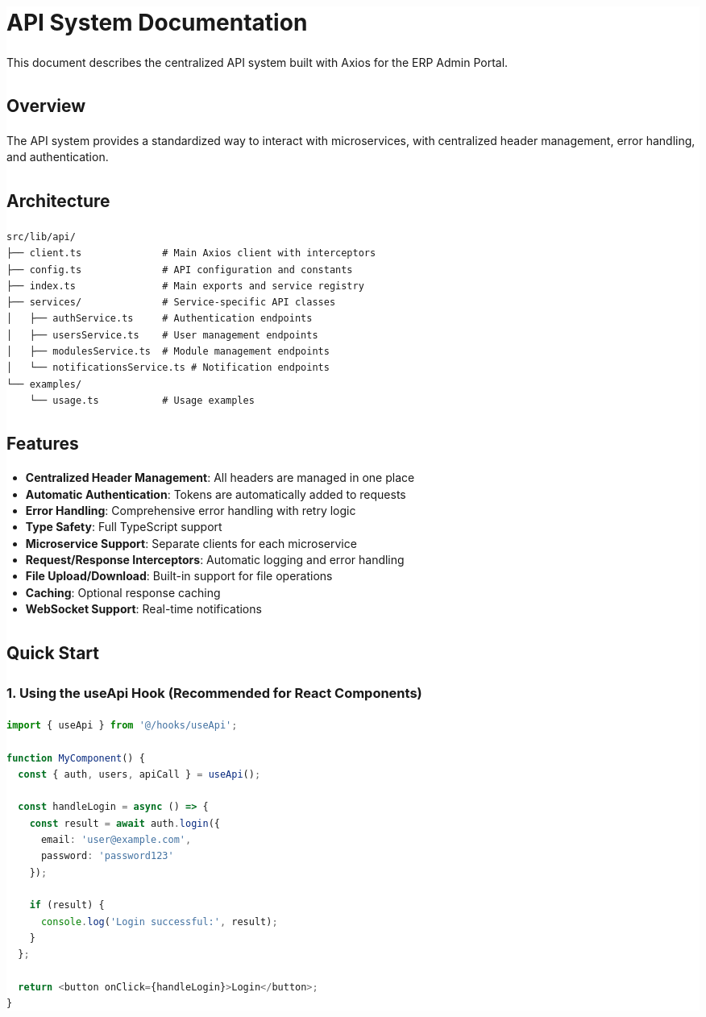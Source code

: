 # API System Documentation

This document describes the centralized API system built with Axios for the ERP Admin Portal.

## Overview

The API system provides a standardized way to interact with microservices, with centralized header management, error handling, and authentication.

## Architecture

```
src/lib/api/
├── client.ts              # Main Axios client with interceptors
├── config.ts              # API configuration and constants
├── index.ts               # Main exports and service registry
├── services/              # Service-specific API classes
│   ├── authService.ts     # Authentication endpoints
│   ├── usersService.ts    # User management endpoints
│   ├── modulesService.ts  # Module management endpoints
│   └── notificationsService.ts # Notification endpoints
└── examples/
    └── usage.ts           # Usage examples
```

## Features

- **Centralized Header Management**: All headers are managed in one place
- **Automatic Authentication**: Tokens are automatically added to requests
- **Error Handling**: Comprehensive error handling with retry logic
- **Type Safety**: Full TypeScript support
- **Microservice Support**: Separate clients for each microservice
- **Request/Response Interceptors**: Automatic logging and error handling
- **File Upload/Download**: Built-in support for file operations
- **Caching**: Optional response caching
- **WebSocket Support**: Real-time notifications

## Quick Start

### 1. Using the useApi Hook (Recommended for React Components)

```typescript
import { useApi } from '@/hooks/useApi';

function MyComponent() {
  const { auth, users, apiCall } = useApi();

  const handleLogin = async () => {
    const result = await auth.login({
      email: 'user@example.com',
      password: 'password123'
    });
    
    if (result) {
      console.log('Login successful:', result);
    }
  };

  return <button onClick={handleLogin}>Login</button>;
}
```
